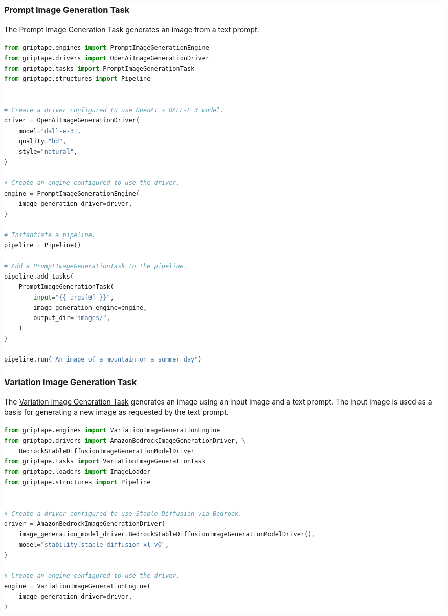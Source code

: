 ### Prompt Image Generation Task

The [Prompt Image Generation Task](../../reference/griptape/tasks/prompt_image_generation_task.md) generates an image from a text prompt.

```python
from griptape.engines import PromptImageGenerationEngine
from griptape.drivers import OpenAiImageGenerationDriver
from griptape.tasks import PromptImageGenerationTask
from griptape.structures import Pipeline


# Create a driver configured to use OpenAI's DALL-E 3 model.
driver = OpenAiImageGenerationDriver(
    model="dall-e-3",
    quality="hd",
    style="natural",
)

# Create an engine configured to use the driver.
engine = PromptImageGenerationEngine(
    image_generation_driver=driver,
)

# Instantiate a pipeline.
pipeline = Pipeline()

# Add a PromptImageGenerationTask to the pipeline.
pipeline.add_tasks(
    PromptImageGenerationTask(
        input="{{ args[0] }}",
        image_generation_engine=engine,
        output_dir="images/",
    )
)

pipeline.run("An image of a mountain on a summer day")
```

### Variation Image Generation Task

The [Variation Image Generation Task](../../reference/griptape/tasks/variation_image_generation_task.md) generates an image using an input image and a text prompt. The input image is used as a basis for generating a new image as requested by the text prompt.

```python
from griptape.engines import VariationImageGenerationEngine
from griptape.drivers import AmazonBedrockImageGenerationDriver, \
    BedrockStableDiffusionImageGenerationModelDriver
from griptape.tasks import VariationImageGenerationTask
from griptape.loaders import ImageLoader
from griptape.structures import Pipeline


# Create a driver configured to use Stable Diffusion via Bedrock.
driver = AmazonBedrockImageGenerationDriver(
    image_generation_model_driver=BedrockStableDiffusionImageGenerationModelDriver(),
    model="stability.stable-diffusion-xl-v0",
)

# Create an engine configured to use the driver.
engine = VariationImageGenerationEngine(
    image_generation_driver=driver,
)

```